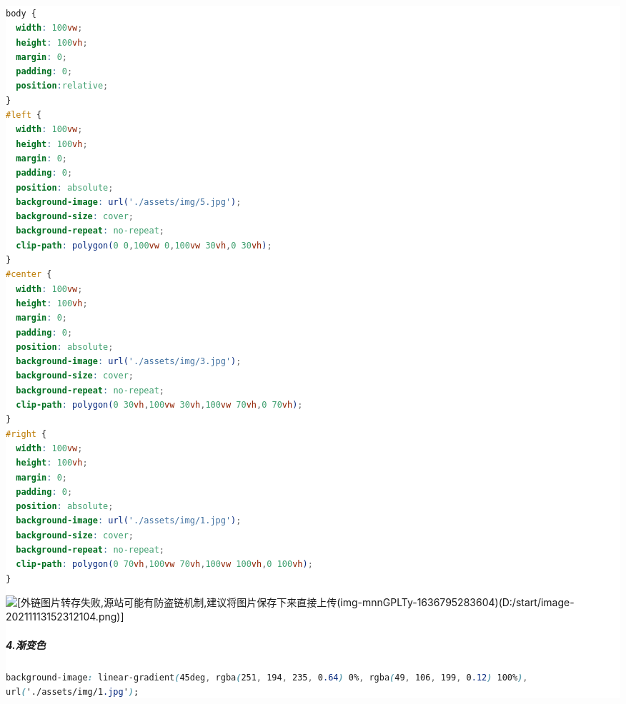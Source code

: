 ```css
body {
  width: 100vw;
  height: 100vh;
  margin: 0;
  padding: 0;
  position:relative;
}
#left {
  width: 100vw;
  height: 100vh;
  margin: 0;
  padding: 0;
  position: absolute;
  background-image: url('./assets/img/5.jpg');
  background-size: cover;
  background-repeat: no-repeat;
  clip-path: polygon(0 0,100vw 0,100vw 30vh,0 30vh);
}
#center {
  width: 100vw;
  height: 100vh;
  margin: 0;
  padding: 0;
  position: absolute;
  background-image: url('./assets/img/3.jpg');
  background-size: cover;
  background-repeat: no-repeat;
  clip-path: polygon(0 30vh,100vw 30vh,100vw 70vh,0 70vh);
}
#right {
  width: 100vw;
  height: 100vh;
  margin: 0;
  padding: 0;
  position: absolute;
  background-image: url('./assets/img/1.jpg');
  background-size: cover;
  background-repeat: no-repeat;
  clip-path: polygon(0 70vh,100vw 70vh,100vw 100vh,0 100vh);
}
```

![[外链图片转存失败,源站可能有防盗链机制,建议将图片保存下来直接上传(img-mnnGPLTy-1636795283604)(D:/start/image-20211113152312104.png)]](https://raw.githubusercontent.com/ximingx/Figurebed/master/imgs/202205240915668.png)

##### 4.渐变色

```css
background-image: linear-gradient(45deg, rgba(251, 194, 235, 0.64) 0%, rgba(49, 106, 199, 0.12) 100%),
url('./assets/img/1.jpg');
```
